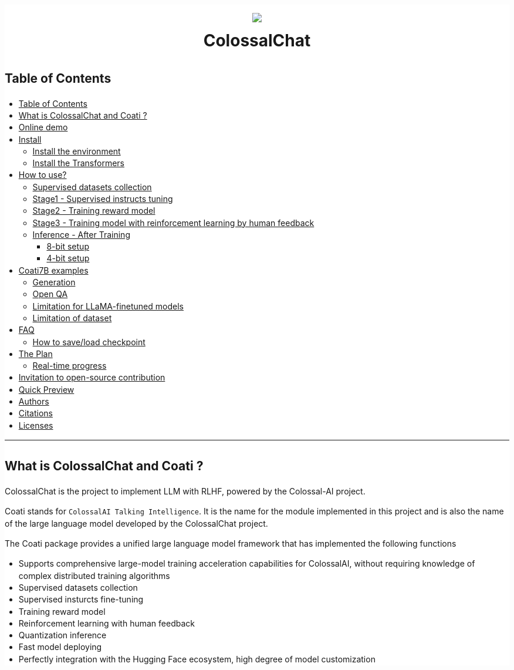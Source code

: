 <h1 align="center">
  <img width="auto" height="100px", src="https://raw.githubusercontent.com/hpcaitech/public_assets/main/applications/chat/logo_coati.png"/>
  <br/>
  <span>ColossalChat</span>
</h1>


## Table of Contents

- [Table of Contents](#table-of-contents)
- [What is ColossalChat and Coati ?](#what-is-colossalchat-and-coati-)
- [Online demo](#online-demo)
- [Install](#install)
  - [Install the environment](#install-the-environment)
  - [Install the Transformers](#install-the-transformers)
- [How to use?](#how-to-use)
  - [Supervised datasets collection](#supervised-datasets-collection)
  - [Stage1 - Supervised instructs tuning](#stage1---supervised-instructs-tuning)
  - [Stage2 - Training reward model](#stage2---training-reward-model)
  - [Stage3 - Training model with reinforcement learning by human feedback](#stage3---training-model-with-reinforcement-learning-by-human-feedback)
  - [Inference - After Training](#inference---after-training)
    - [8-bit setup](#8-bit-setup)
    - [4-bit setup](#4-bit-setup)
- [Coati7B examples](#coati7b-examples)
  - [Generation](#generation)
  - [Open QA](#open-qa)
  - [Limitation for LLaMA-finetuned models](#limitation-for-llama-finetuned-models)
  - [Limitation of dataset](#limitation-of-dataset)
- [FAQ](#faq)
  - [How to save/load checkpoint](#how-to-saveload-checkpoint)
- [The Plan](#the-plan)
  - [Real-time progress](#real-time-progress)
- [Invitation to open-source contribution](#invitation-to-open-source-contribution)
- [Quick Preview](#quick-preview)
- [Authors](#authors)
- [Citations](#citations)
- [Licenses](#licenses)
---
## What is ColossalChat and Coati ?

ColossalChat is the project to implement LLM with RLHF, powered by the Colossal-AI project.

Coati stands for `ColossalAI Talking Intelligence`. It is the name for the module implemented in this project and is also the name of the large language model developed by the ColossalChat project.

The Coati package provides a unified large language model framework that has implemented the following functions
- Supports comprehensive large-model training acceleration capabilities for ColossalAI, without requiring knowledge of complex distributed training algorithms
- Supervised datasets collection
- Supervised insturcts fine-tuning
- Training reward model
- Reinforcement learning with human feedback
- Quantization inference
- Fast model deploying
- Perfectly integration with the Hugging Face ecosystem, high degree of model customization
